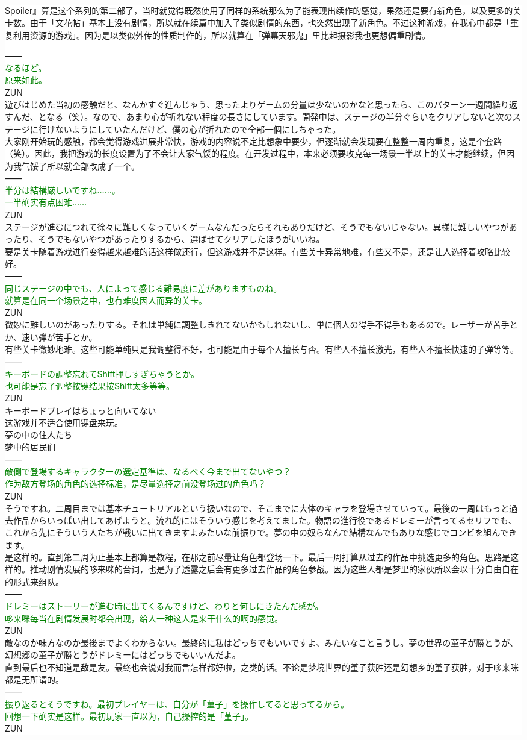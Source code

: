 Spoiler』算是这个系列的第二部了，当时就觉得既然使用了同样的系统那么为了能表现出续作的感觉，果然还是要有新角色，以及更多的关卡数。由于「文花帖」基本上没有剧情，所以就在续篇中加入了类似剧情的东西，也突然出现了新角色。不过这种游戏，在我心中都是「重复利用资源的游戏」。因为是以类似外传的性质制作的，所以就算在「弹幕天邪鬼」里比起摄影我也更想偏重剧情。</div></td></tr><tr class="tt-content" id="=-23" data-pos="&#91;&quot;=&quot;,23&#93;"><td id="——" class="tt-char" lang="zh"><div class="poem">——</div></td><td class="tt-ja" lang="ja"><div class="poem"><span style="color:green;">なるほど。</span></div></td><td class="tt-zh" lang="zh"><div class="poem"><span style="color:green;">原来如此。</span></div></td></tr><tr class="tt-content" id="=-24" data-pos="&#91;&quot;=&quot;,24&#93;"><td id="ZUN" class="tt-char" lang="zh"><div class="poem">ZUN</div></td><td class="tt-ja" lang="ja"><div class="poem">遊びはじめた当初の感触だと、なんかすぐ進んじゃう、思ったよりゲームの分量は少ないのかなと思ったら、このパターン一週間繰り返すんだ、となる（笑）。なので、あまり心が折れない程度の長さにしています。開発中は、ステージの半分ぐらいをクリアしないと次のステージに行けないようにしていたんだけど、僕の心が折れたので全部一個にしちゃった。</div></td><td class="tt-zh" lang="zh"><div class="poem">大家刚开始玩的感触，都会觉得游戏进展非常快，游戏的内容说不定比想象中要少，但逐渐就会发现要在整整一周内重复，这是个套路（笑）。因此，我把游戏的长度设置为了不会让大家气馁的程度。在开发过程中，本来必须要攻克每一场景一半以上的关卡才能继续，但因为我气馁了所以就全部改成了一个。</div></td></tr><tr class="tt-content" id="=-25" data-pos="&#91;&quot;=&quot;,25&#93;"><td id="——" class="tt-char" lang="zh"><div class="poem">——</div></td><td class="tt-ja" lang="ja"><div class="poem"><span style="color:green;">半分は結構厳しいですね……。</span></div></td><td class="tt-zh" lang="zh"><div class="poem"><span style="color:green;">一半确实有点困难……</span></div></td></tr><tr class="tt-content" id="=-26" data-pos="&#91;&quot;=&quot;,26&#93;"><td id="ZUN" class="tt-char" lang="zh"><div class="poem">ZUN</div></td><td class="tt-ja" lang="ja"><div class="poem">ステージが進むにつれて徐々に難しくなっていくゲームなんだったらそれもありだけど、そうでもないじゃない。異様に難しいやつがあったり、そうでもないやつがあったりするから、選ばせてクリアしたほうがいいね。</div></td><td class="tt-zh" lang="zh"><div class="poem">要是关卡随着游戏进行变得越来越难的话这样做还行，但这游戏并不是这样。有些关卡异常地难，有些又不是，还是让人选择着攻略比较好。</div></td></tr><tr class="tt-content" id="=-27" data-pos="&#91;&quot;=&quot;,27&#93;"><td id="——" class="tt-char" lang="zh"><div class="poem">——</div></td><td class="tt-ja" lang="ja"><div class="poem"><span style="color:green;">同じステージの中でも、人によって感じる難易度に差がありますものね。</span></div></td><td class="tt-zh" lang="zh"><div class="poem"><span style="color:green;">就算是在同一个场景之中，也有难度因人而异的关卡。</span></div></td></tr><tr class="tt-content" id="=-28" data-pos="&#91;&quot;=&quot;,28&#93;"><td id="ZUN" class="tt-char" lang="zh"><div class="poem">ZUN</div></td><td class="tt-ja" lang="ja"><div class="poem">微妙に難しいのがあったりする。それは単純に調整しきれてないかもしれないし、単に個人の得手不得手もあるので。レーザーが苦手とか、速い弾が苦手とか。</div></td><td class="tt-zh" lang="zh"><div class="poem">有些关卡微妙地难。这些可能单纯只是我调整得不好，也可能是由于每个人擅长与否。有些人不擅长激光，有些人不擅长快速的子弹等等。</div></td></tr><tr class="tt-content" id="=-29" data-pos="&#91;&quot;=&quot;,29&#93;"><td id="——" class="tt-char" lang="zh"><div class="poem">——</div></td><td class="tt-ja" lang="ja"><div class="poem"><span style="color:green;">キーボードの調整忘れてShift押しすぎちゃうとか。</span></div></td><td class="tt-zh" lang="zh"><div class="poem"><span style="color:green;">也可能是忘了调整按键结果按Shift太多等等。</span></div></td></tr><tr class="tt-content" id="=-30" data-pos="&#91;&quot;=&quot;,30&#93;"><td id="ZUN" class="tt-char" lang="zh"><div class="poem">ZUN</div></td><td class="tt-ja" lang="ja"><div class="poem">キーボードプレイはちょっと向いてない</div></td><td class="tt-zh" lang="zh"><div class="poem">这游戏并不适合使用键盘来玩。</div></td></tr><tr class="tt-header" id="=-31" data-pos="&#91;&quot;=&quot;,31&#93;"><td id="" class="tt-h" lang="zh"><div class="poem"></div></td><td class="tt-ja" lang="ja"><div class="poem">夢の中の住人たち</div></td><td class="tt-zh" lang="zh"><div class="poem">梦中的居民们</div></td></tr><tr class="tt-content" id="=-32" data-pos="&#91;&quot;=&quot;,32&#93;"><td id="——" class="tt-char" lang="zh"><div class="poem">——</div></td><td class="tt-ja" lang="ja"><div class="poem"><span style="color:green;">敵側で登場するキャラクターの選定基準は、なるべく今まで出てないやつ？</span></div></td><td class="tt-zh" lang="zh"><div class="poem"><span style="color:green;">作为敌方登场的角色的选择标准，是尽量选择之前没登场过的角色吗？</span></div></td></tr><tr class="tt-content" id="=-33" data-pos="&#91;&quot;=&quot;,33&#93;"><td id="ZUN" class="tt-char" lang="zh"><div class="poem">ZUN</div></td><td class="tt-ja" lang="ja"><div class="poem">そうですね。二周目までは基本チュートリアルという扱いなので、そこまでに大体のキャラを登場させていって。最後の一周はもっと過去作品からいっぱい出してあげようと。流れ的にはそういう感じを考えてました。物語の進行役であるドレミーが言ってるセリフでも、これから先にそういう人たちが戦いに出てきますよみたいな前振りで。夢の中の奴らなんで結構なんでもありな感じでコンビを組んできます。</div></td><td class="tt-zh" lang="zh"><div class="poem">是这样的。直到第二周为止基本上都算是教程，在那之前尽量让角色都登场一下。最后一周打算从过去的作品中挑选更多的角色。思路是这样的。推动剧情发展的哆来咪的台词，也是为了透露之后会有更多过去作品的角色参战。因为这些人都是梦里的家伙所以会以十分自由自在的形式来组队。</div></td></tr><tr class="tt-content" id="=-34" data-pos="&#91;&quot;=&quot;,34&#93;"><td id="——" class="tt-char" lang="zh"><div class="poem">——</div></td><td class="tt-ja" lang="ja"><div class="poem"><span style="color:green;">ドレミーはストーリーが進む時に出てくるんですけど、わりと何しにきたんだ感が。</span></div></td><td class="tt-zh" lang="zh"><div class="poem"><span style="color:green;">哆来咪每当在剧情发展时都会出现，给人一种这人是来干什么的啊的感觉。</span></div></td></tr><tr class="tt-content" id="=-35" data-pos="&#91;&quot;=&quot;,35&#93;"><td id="ZUN" class="tt-char" lang="zh"><div class="poem">ZUN</div></td><td class="tt-ja" lang="ja"><div class="poem">敵なのか味方なのか最後までよくわからない。最終的に私はどっちでもいいですよ、みたいなこと言うし。夢の世界の菫子が勝とうが、幻想郷の菫子が勝とうがドレミーにはどっちでもいいんだよ。</div></td><td class="tt-zh" lang="zh"><div class="poem">直到最后也不知道是敌是友。最终也会说对我而言怎样都好啦，之类的话。不论是梦境世界的堇子获胜还是幻想乡的堇子获胜，对于哆来咪都是无所谓的。</div></td></tr><tr class="tt-content" id="=-36" data-pos="&#91;&quot;=&quot;,36&#93;"><td id="——" class="tt-char" lang="zh"><div class="poem">——</div></td><td class="tt-ja" lang="ja"><div class="poem"><span style="color:green;">振り返るとそうですね。最初プレイヤーは、自分が「菫子」を操作してると思ってるから。</span></div></td><td class="tt-zh" lang="zh"><div class="poem"><span style="color:green;">回想一下确实是这样。最初玩家一直以为，自己操控的是「堇子」。</span></div></td></tr><tr class="tt-content" id="=-37" data-pos="&#91;&quot;=&quot;,37&#93;"><td id="ZUN" class="tt-char" lang="zh"><div class="poem">ZUN</div></td><td class="tt-ja" lang="ja">